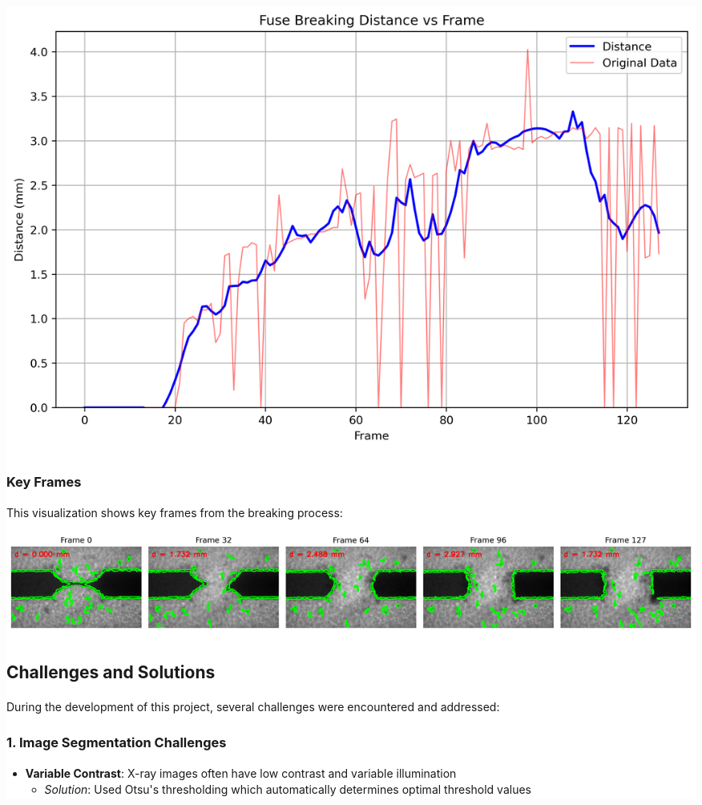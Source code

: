 ![Distance vs Frame](example_images/distance_vs_frame.png)

### Key Frames

This visualization shows key frames from the breaking process:

![Key Frames](example_images/key_frames.png)

## Challenges and Solutions

During the development of this project, several challenges were encountered and addressed:

### 1. Image Segmentation Challenges

- **Variable Contrast**: X-ray images often have low contrast and variable illumination
  - *Solution*: Used Otsu's thresholding which automatically determines optimal threshold values
